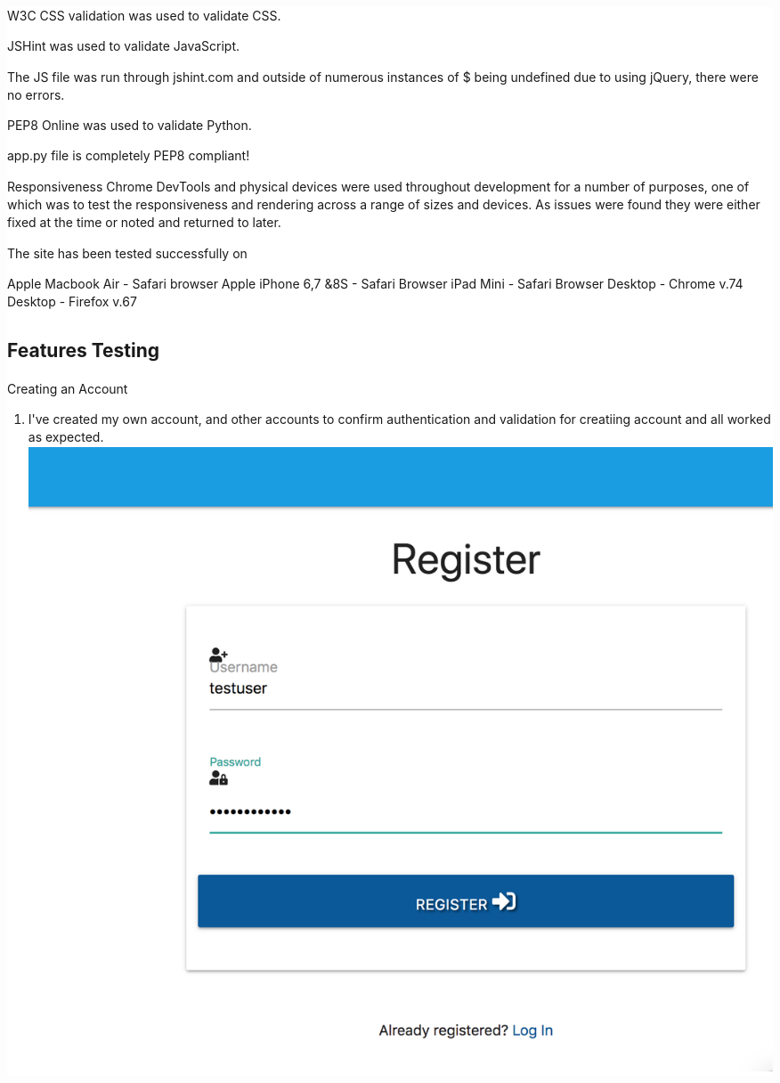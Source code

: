 W3C CSS validation was used to validate CSS.

JSHint was used to validate JavaScript.

The JS file was run through jshint.com and outside of numerous instances of $ being undefined due to using jQuery, there were no errors.

PEP8 Online was used to validate Python.

app.py file is completely PEP8 compliant!

Responsiveness
Chrome DevTools and physical devices were used throughout development for a number of purposes, one of which was to test the responsiveness and rendering across a range of sizes and devices. As issues were found they were either fixed at the time or noted and returned to later.

The site has been tested successfully on

Apple Macbook Air - Safari browser
Apple iPhone 6,7 &8S - Safari Browser
iPad Mini - Safari Browser
Desktop - Chrome v.74
Desktop - Firefox v.67

## Features Testing
Creating an Account

1. I've created my own account, and other accounts to confirm authentication and validation for creatiing account and all worked as expected.
![](static/images/register.png)